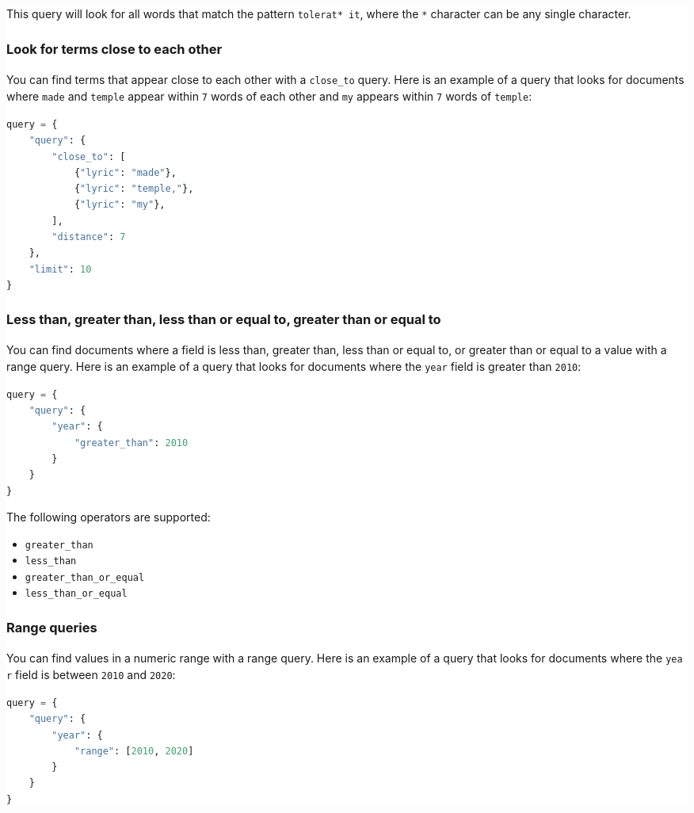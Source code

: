 This query will look for all words that match the pattern `tolerat* it`, where the `*` character can be any single character.

### Look for terms close to each other

You can find terms that appear close to each other with a `close_to` query. Here is an example of a query that looks for documents where `made` and `temple` appear within `7` words of each other and `my` appears within `7` words of `temple`:

```python
query = {
    "query": {
        "close_to": [
            {"lyric": "made"},
            {"lyric": "temple,"},
            {"lyric": "my"},
        ],
        "distance": 7
    },
    "limit": 10
}
```

### Less than, greater than, less than or equal to, greater than or equal to

You can find documents where a field is less than, greater than, less than or equal to, or greater than or equal to a value with a range query. Here is an example of a query that looks for documents where the `year` field is greater than `2010`:

```python
query = {
    "query": {
        "year": {
            "greater_than": 2010
        }
    }
}
```

The following operators are supported:

- `greater_than`
- `less_than`
- `greater_than_or_equal`
- `less_than_or_equal`

### Range queries

You can find values in a numeric range with a range query. Here is an example of a query that looks for documents where the `year` field is between `2010` and `2020`:

```python
query = {
    "query": {
        "year": {
            "range": [2010, 2020]
        }
    }
}
```
